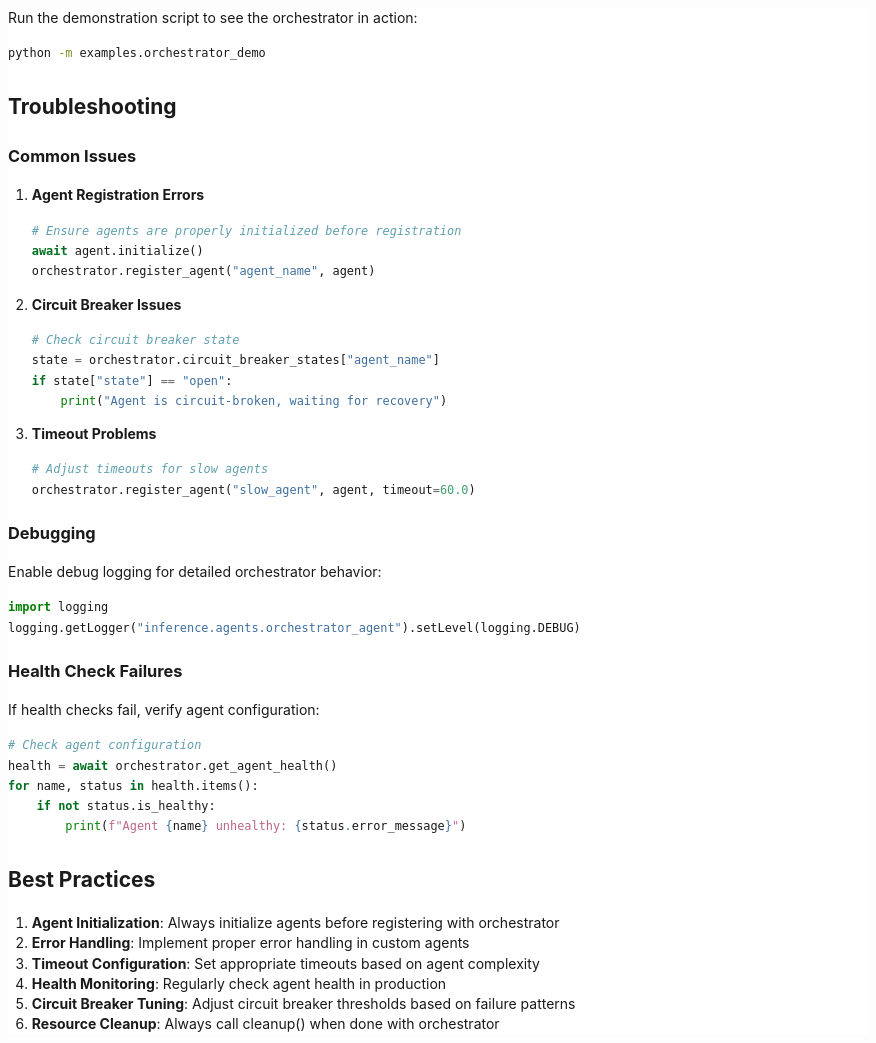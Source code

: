 Run the demonstration script to see the orchestrator in action:

```bash
python -m examples.orchestrator_demo
```

## Troubleshooting

### Common Issues

1. **Agent Registration Errors**
   ```python
   # Ensure agents are properly initialized before registration
   await agent.initialize()
   orchestrator.register_agent("agent_name", agent)
   ```

2. **Circuit Breaker Issues**
   ```python
   # Check circuit breaker state
   state = orchestrator.circuit_breaker_states["agent_name"]
   if state["state"] == "open":
       print("Agent is circuit-broken, waiting for recovery")
   ```

3. **Timeout Problems**
   ```python
   # Adjust timeouts for slow agents
   orchestrator.register_agent("slow_agent", agent, timeout=60.0)
   ```

### Debugging

Enable debug logging for detailed orchestrator behavior:

```python
import logging
logging.getLogger("inference.agents.orchestrator_agent").setLevel(logging.DEBUG)
```

### Health Check Failures

If health checks fail, verify agent configuration:

```python
# Check agent configuration
health = await orchestrator.get_agent_health()
for name, status in health.items():
    if not status.is_healthy:
        print(f"Agent {name} unhealthy: {status.error_message}")
```

## Best Practices

1. **Agent Initialization**: Always initialize agents before registering with orchestrator
2. **Error Handling**: Implement proper error handling in custom agents
3. **Timeout Configuration**: Set appropriate timeouts based on agent complexity
4. **Health Monitoring**: Regularly check agent health in production
5. **Circuit Breaker Tuning**: Adjust circuit breaker thresholds based on failure patterns
6. **Resource Cleanup**: Always call cleanup() when done with orchestrator
